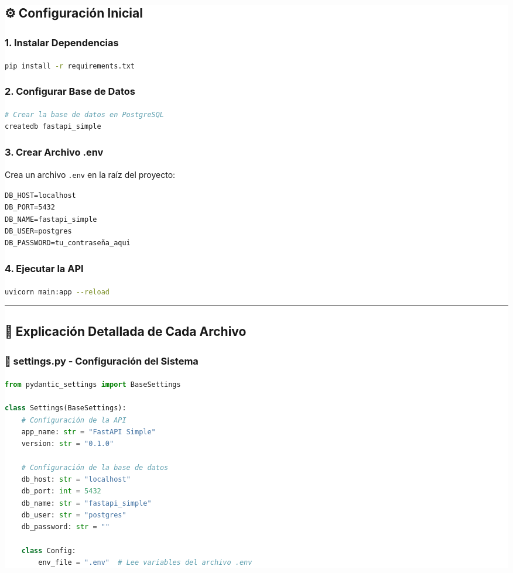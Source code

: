 
## ⚙️ Configuración Inicial

### 1. Instalar Dependencias
```bash
pip install -r requirements.txt
```

### 2. Configurar Base de Datos
```bash
# Crear la base de datos en PostgreSQL
createdb fastapi_simple
```

### 3. Crear Archivo .env
Crea un archivo `.env` en la raíz del proyecto:
```env
DB_HOST=localhost
DB_PORT=5432
DB_NAME=fastapi_simple
DB_USER=postgres
DB_PASSWORD=tu_contraseña_aqui
```

### 4. Ejecutar la API
```bash
uvicorn main:app --reload
```

---

## 📄 Explicación Detallada de Cada Archivo

### 🔧 settings.py - Configuración del Sistema

```python
from pydantic_settings import BaseSettings

class Settings(BaseSettings):
    # Configuración de la API
    app_name: str = "FastAPI Simple"
    version: str = "0.1.0"
    
    # Configuración de la base de datos
    db_host: str = "localhost"
    db_port: int = 5432
    db_name: str = "fastapi_simple"
    db_user: str = "postgres"
    db_password: str = ""
    
    class Config:
        env_file = ".env"  # Lee variables del archivo .env
```

